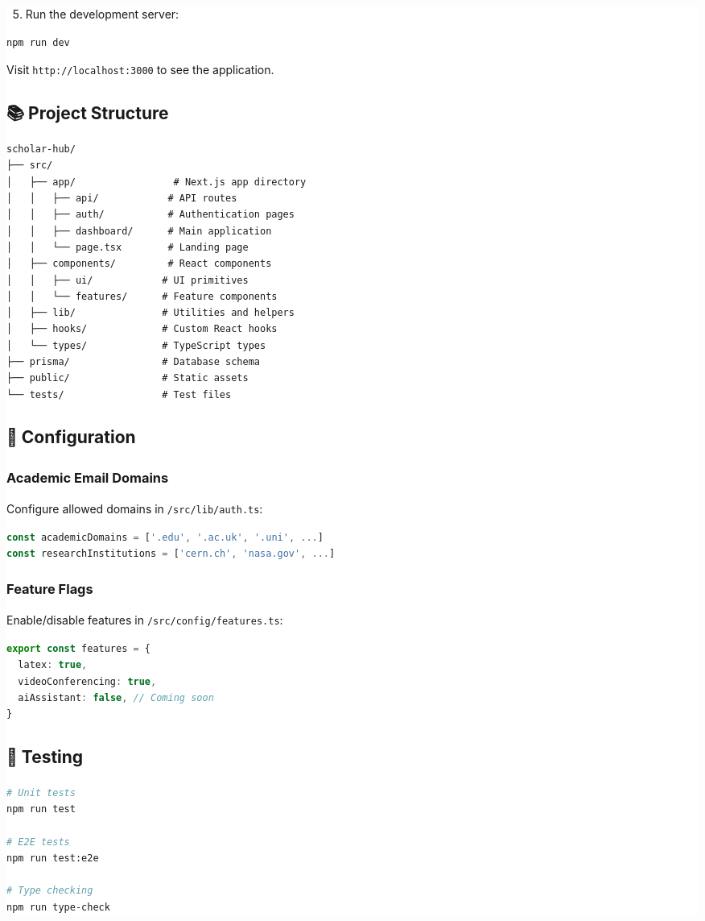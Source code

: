 5. Run the development server:
```bash
npm run dev
```

Visit `http://localhost:3000` to see the application.

## 📚 Project Structure

```
scholar-hub/
├── src/
│   ├── app/                 # Next.js app directory
│   │   ├── api/            # API routes
│   │   ├── auth/           # Authentication pages
│   │   ├── dashboard/      # Main application
│   │   └── page.tsx        # Landing page
│   ├── components/         # React components
│   │   ├── ui/            # UI primitives
│   │   └── features/      # Feature components
│   ├── lib/               # Utilities and helpers
│   ├── hooks/             # Custom React hooks
│   └── types/             # TypeScript types
├── prisma/                # Database schema
├── public/                # Static assets
└── tests/                 # Test files
```

## 🔧 Configuration

### Academic Email Domains
Configure allowed domains in `/src/lib/auth.ts`:
```typescript
const academicDomains = ['.edu', '.ac.uk', '.uni', ...]
const researchInstitutions = ['cern.ch', 'nasa.gov', ...]
```

### Feature Flags
Enable/disable features in `/src/config/features.ts`:
```typescript
export const features = {
  latex: true,
  videoConferencing: true,
  aiAssistant: false, // Coming soon
}
```

## 🧪 Testing

```bash
# Unit tests
npm run test

# E2E tests
npm run test:e2e

# Type checking
npm run type-check
```
